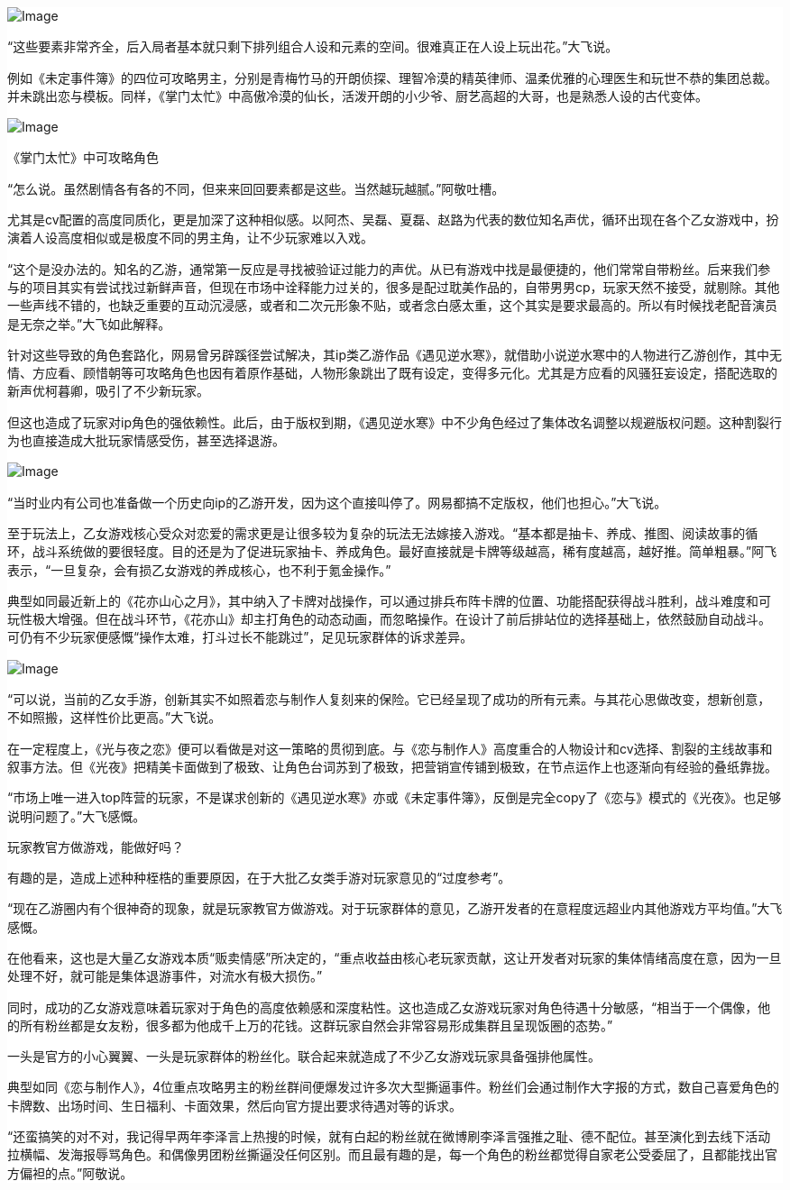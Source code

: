![Image](https://p3.toutiaoimg.com/origin/tos-cn-i-qvj2lq49k0/c933be47e93748a7bce9042985155c65?from=pc)

“这些要素非常齐全，后入局者基本就只剩下排列组合人设和元素的空间。很难真正在人设上玩出花。”大飞说。

例如《未定事件簿》的四位可攻略男主，分别是青梅竹马的开朗侦探、理智冷漠的精英律师、温柔优雅的心理医生和玩世不恭的集团总裁。并未跳出恋与模板。同样，《掌门太忙》中高傲冷漠的仙长，活泼开朗的小少爷、厨艺高超的大哥，也是熟悉人设的古代变体。

![Image](https://p3.toutiaoimg.com/origin/tos-cn-i-qvj2lq49k0/9aa84b1c65ea42b2ab985779f2b697ab?from=pc)

《掌门太忙》中可攻略角色

“怎么说。虽然剧情各有各的不同，但来来回回要素都是这些。当然越玩越腻。”阿敬吐槽。

尤其是cv配置的高度同质化，更是加深了这种相似感。以阿杰、吴磊、夏磊、赵路为代表的数位知名声优，循环出现在各个乙女游戏中，扮演着人设高度相似或是极度不同的男主角，让不少玩家难以入戏。

“这个是没办法的。知名的乙游，通常第一反应是寻找被验证过能力的声优。从已有游戏中找是最便捷的，他们常常自带粉丝。后来我们参与的项目其实有尝试找过新鲜声音，但现在市场中诠释能力过关的，很多是配过耽美作品的，自带男男cp，玩家天然不接受，就剔除。其他一些声线不错的，也缺乏重要的互动沉浸感，或者和二次元形象不贴，或者念白感太重，这个其实是要求最高的。所以有时候找老配音演员是无奈之举。”大飞如此解释。

针对这些导致的角色套路化，网易曾另辟蹊径尝试解决，其ip类乙游作品《遇见逆水寒》，就借助小说逆水寒中的人物进行乙游创作，其中无情、方应看、顾惜朝等可攻略角色也因有着原作基础，人物形象跳出了既有设定，变得多元化。尤其是方应看的风骚狂妄设定，搭配选取的新声优柯暮卿，吸引了不少新玩家。

但这也造成了玩家对ip角色的强依赖性。此后，由于版权到期，《遇见逆水寒》中不少角色经过了集体改名调整以规避版权问题。这种割裂行为也直接造成大批玩家情感受伤，甚至选择退游。

![Image](https://p3.toutiaoimg.com/origin/tos-cn-i-qvj2lq49k0/b4fdf1043a7648aeac17992356510e52?from=pc)

“当时业内有公司也准备做一个历史向ip的乙游开发，因为这个直接叫停了。网易都搞不定版权，他们也担心。”大飞说。

至于玩法上，乙女游戏核心受众对恋爱的需求更是让很多较为复杂的玩法无法嫁接入游戏。“基本都是抽卡、养成、推图、阅读故事的循环，战斗系统做的要很轻度。目的还是为了促进玩家抽卡、养成角色。最好直接就是卡牌等级越高，稀有度越高，越好推。简单粗暴。”阿飞表示，“一旦复杂，会有损乙女游戏的养成核心，也不利于氪金操作。”

典型如同最近新上的《花亦山心之月》，其中纳入了卡牌对战操作，可以通过排兵布阵卡牌的位置、功能搭配获得战斗胜利，战斗难度和可玩性极大增强。但在战斗环节，《花亦山》却主打角色的动态动画，而忽略操作。在设计了前后排站位的选择基础上，依然鼓励自动战斗。可仍有不少玩家便感慨“操作太难，打斗过长不能跳过”，足见玩家群体的诉求差异。

![Image](https://p3.toutiaoimg.com/origin/tos-cn-i-qvj2lq49k0/a0698115b6844ef694b4f2087e243e54?from=pc)

“可以说，当前的乙女手游，创新其实不如照着恋与制作人复刻来的保险。它已经呈现了成功的所有元素。与其花心思做改变，想新创意，不如照搬，这样性价比更高。”大飞说。

在一定程度上，《光与夜之恋》便可以看做是对这一策略的贯彻到底。与《恋与制作人》高度重合的人物设计和cv选择、割裂的主线故事和叙事方法。但《光夜》把精美卡面做到了极致、让角色台词苏到了极致，把营销宣传铺到极致，在节点运作上也逐渐向有经验的叠纸靠拢。

“市场上唯一进入top阵营的玩家，不是谋求创新的《遇见逆水寒》亦或《未定事件簿》，反倒是完全copy了《恋与》模式的《光夜》。也足够说明问题了。”大飞感慨。

玩家教官方做游戏，能做好吗？

有趣的是，造成上述种种桎梏的重要原因，在于大批乙女类手游对玩家意见的“过度参考”。

“现在乙游圈内有个很神奇的现象，就是玩家教官方做游戏。对于玩家群体的意见，乙游开发者的在意程度远超业内其他游戏方平均值。”大飞感慨。

在他看来，这也是大量乙女游戏本质“贩卖情感”所决定的，“重点收益由核心老玩家贡献，这让开发者对玩家的集体情绪高度在意，因为一旦处理不好，就可能是集体退游事件，对流水有极大损伤。”

同时，成功的乙女游戏意味着玩家对于角色的高度依赖感和深度粘性。这也造成乙女游戏玩家对角色待遇十分敏感，“相当于一个偶像，他的所有粉丝都是女友粉，很多都为他成千上万的花钱。这群玩家自然会非常容易形成集群且呈现饭圈的态势。”

一头是官方的小心翼翼、一头是玩家群体的粉丝化。联合起来就造成了不少乙女游戏玩家具备强排他属性。

典型如同《恋与制作人》，4位重点攻略男主的粉丝群间便爆发过许多次大型撕逼事件。粉丝们会通过制作大字报的方式，数自己喜爱角色的卡牌数、出场时间、生日福利、卡面效果，然后向官方提出要求待遇对等的诉求。

“还蛮搞笑的对不对，我记得早两年李泽言上热搜的时候，就有白起的粉丝就在微博刷李泽言强推之耻、德不配位。甚至演化到去线下活动拉横幅、发海报辱骂角色。和偶像男团粉丝撕逼没任何区别。而且最有趣的是，每一个角色的粉丝都觉得自家老公受委屈了，且都能找出官方偏袒的点。”阿敬说。
